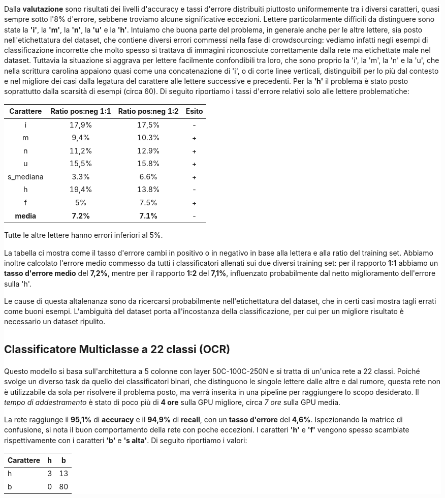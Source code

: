 Dalla **valutazione** sono risultati dei livelli d'accuracy e tassi d'errore distribuiti piuttosto uniformemente tra i diversi caratteri, quasi sempre sotto l'8% d'errore, sebbene troviamo alcune significative eccezioni.
Lettere particolarmente difficili da distinguere sono state la **'i'**, la **'m'**, la **'n'**, la **'u'** e la **'h'**. Intuiamo che buona parte del problema, in generale anche per le altre lettere, sia posto nell'etichettatura del dataset, che contiene diversi errori commessi nella fase di crowdsourcing: vediamo infatti negli esempi di classificazione incorrette che molto spesso si trattava di immagini riconosciute correttamente dalla rete ma etichettate male nel dataset. Tuttavia la situazione si aggrava per lettere facilmente confondibili tra loro, che sono proprio la 'i', la 'm', la 'n' e la 'u', che nella scrittura carolina appaiono quasi come una concatenazione di 'i', o di corte linee verticali, distinguibili per lo più dal contesto e nel migliore dei casi dalla legatura del carattere alle lettere successive e precedenti. Per la **'h'** il problema è stato posto soprattutto dalla scarsità di esempi (circa 60).
Di seguito riportiamo i tassi d'errore relativi solo alle lettere problematiche:

Carattere | Ratio pos:neg 1:1 | Ratio pos:neg 1:2 | Esito
:--------:|:-----------------:|:-----------------:|:----:
     i    |       17,9%       |       17,5%       | -
     m    |        9,4%       |       10.3%       | +
     n    |       11,2%       |       12.9%       | +
     u    |       15,5%       |       15.8%       | +
s_mediana |        3.3%       |        6.6%       | +
     h    |       19,4%       |       13.8%       | -
     f    |          5%       |        7.5%       | +
**media** |      **7.2%**     |      **7.1%**     | -

Tutte le altre lettere hanno errori inferiori al 5%.
     
La tabella ci mostra come il tasso d'errore cambi in positivo o in negativo in base alla lettera e alla ratio del training set. Abbiamo inoltre calcolato l'errore medio commesso da tutti i classificatori allenati sui due diversi training set: per il rapporto **1:1** abbiamo un **tasso d'errore medio** del **7,2%**, mentre per il rapporto **1:2** del **7,1%**, influenzato probabilmente dal netto miglioramento dell'errore sulla 'h'. 

Le cause di questa altalenanza sono da ricercarsi probabilmente nell'etichettatura del dataset, che in certi casi mostra tagli errati come buoni esempi. L'ambiguità del dataset porta all'incostanza della classificazione, per cui per un migliore risultato è necessario un dataset ripulito. 

## Classificatore Multiclasse a 22 classi (OCR)
Questo modello si basa sull'architettura a 5 colonne con layer 50C-100C-250N e si tratta di un'unica rete a 22 classi. Poiché svolge un diverso task da quello dei classificatori binari, che distinguono le singole lettere dalle altre e dal rumore, questa rete non è utilizzabile da sola per risolvere il problema posto, ma verrà inserita in una pipeline per raggiungere lo scopo desiderato.
Il *tempo di addestramento* è stato di poco più di **4 ore** sulla GPU migliore, circa *7 ore* sulla GPU media.

La rete raggiunge il **95,1%** di **accuracy** e il **94,9%** di **recall**, con un **tasso d'errore** del **4,6%**. Ispezionando la matrice di confusione, si nota il buon comportamento della rete con poche eccezioni. I caratteri **'h'** e **'f'** vengono spesso scambiate rispettivamente con i caratteri **'b'** e **'s alta'**. Di seguito riportiamo i valori:


Carattere |         h         |         b
----------|-------------------|------------------
     h    |         3         |         13 
     b    |         0         |         80
     